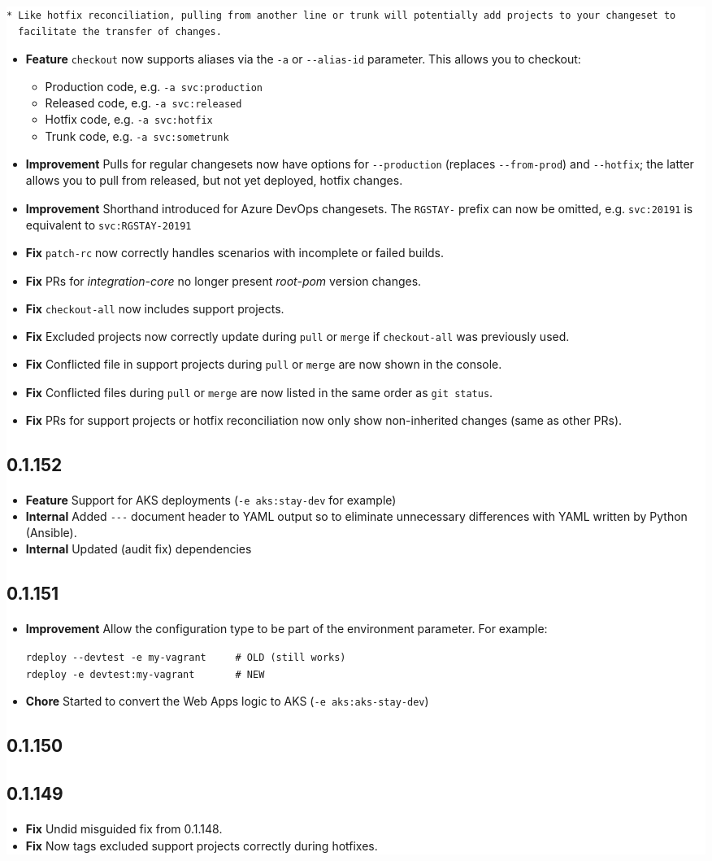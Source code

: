     * Like hotfix reconciliation, pulling from another line or trunk will potentially add projects to your changeset to 
      facilitate the transfer of changes.
    
* **Feature** `checkout` now supports aliases via the `-a` or `--alias-id` parameter.  This allows you to checkout:
  * Production code, e.g. `-a svc:production`
  * Released code, e.g. `-a svc:released`
  * Hotfix code, e.g. `-a svc:hotfix`
  * Trunk code, e.g. `-a svc:sometrunk`

* **Improvement** Pulls for regular changesets now have options for `--production` (replaces `--from-prod`) and 
  `--hotfix`; the latter allows you to pull from released, but not yet deployed, hotfix changes.  
* **Improvement** Shorthand introduced for Azure DevOps changesets.  The `RGSTAY-` prefix can now be omitted, e.g.
  `svc:20191` is equivalent to `svc:RGSTAY-20191`

* **Fix** `patch-rc` now correctly handles scenarios with incomplete or failed builds.
* **Fix** PRs for _integration-core_ no longer present _root-pom_ version changes.
* **Fix** `checkout-all` now includes support projects.
* **Fix** Excluded projects now correctly update during `pull` or `merge` if `checkout-all` was previously used.
* **Fix** Conflicted file in support projects during `pull` or `merge` are now shown in the console.
* **Fix** Conflicted files during `pull` or `merge` are now listed in the same order as `git status`.
* **Fix** PRs for support projects or hotfix reconciliation now only show non-inherited changes (same as other PRs).

## 0.1.152

* **Feature** Support for AKS deployments (`-e aks:stay-dev` for example)
* **Internal** Added `---` document header to YAML output so to eliminate unnecessary differences with YAML written by Python (Ansible).
* **Internal** Updated (audit fix) dependencies

## 0.1.151

* **Improvement** Allow the configuration type to be part of the environment parameter. For example:
  ```
  rdeploy --devtest -e my-vagrant     # OLD (still works)
  rdeploy -e devtest:my-vagrant       # NEW
  ```
* **Chore** Started to convert the Web Apps logic to AKS (`-e aks:aks-stay-dev`)

## 0.1.150

## 0.1.149

* **Fix** Undid misguided fix from 0.1.148.
* **Fix** Now tags excluded support projects correctly during hotfixes.
